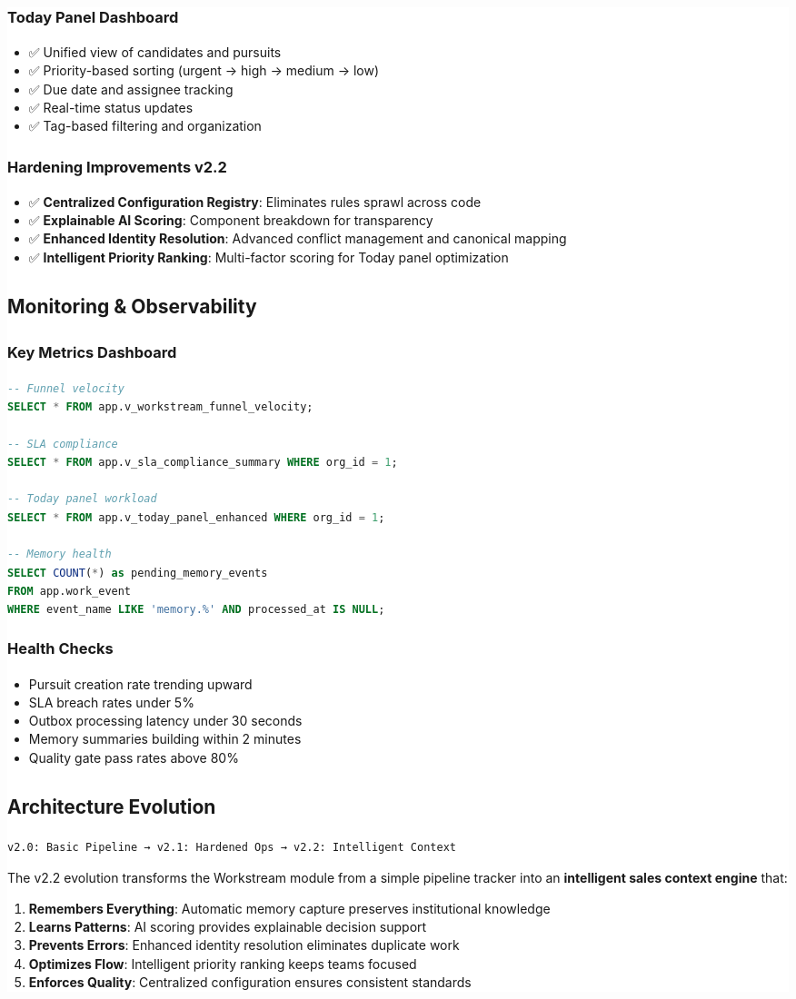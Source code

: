 ### Today Panel Dashboard
- ✅ Unified view of candidates and pursuits
- ✅ Priority-based sorting (urgent → high → medium → low)
- ✅ Due date and assignee tracking
- ✅ Real-time status updates
- ✅ Tag-based filtering and organization

### Hardening Improvements v2.2
- ✅ **Centralized Configuration Registry**: Eliminates rules sprawl across code
- ✅ **Explainable AI Scoring**: Component breakdown for transparency
- ✅ **Enhanced Identity Resolution**: Advanced conflict management and canonical mapping
- ✅ **Intelligent Priority Ranking**: Multi-factor scoring for Today panel optimization

## Monitoring & Observability

### Key Metrics Dashboard
```sql
-- Funnel velocity
SELECT * FROM app.v_workstream_funnel_velocity;

-- SLA compliance
SELECT * FROM app.v_sla_compliance_summary WHERE org_id = 1;

-- Today panel workload
SELECT * FROM app.v_today_panel_enhanced WHERE org_id = 1;

-- Memory health
SELECT COUNT(*) as pending_memory_events
FROM app.work_event 
WHERE event_name LIKE 'memory.%' AND processed_at IS NULL;
```

### Health Checks
- Pursuit creation rate trending upward
- SLA breach rates under 5%
- Outbox processing latency under 30 seconds
- Memory summaries building within 2 minutes
- Quality gate pass rates above 80%

## Architecture Evolution

```
v2.0: Basic Pipeline → v2.1: Hardened Ops → v2.2: Intelligent Context
```

The v2.2 evolution transforms the Workstream module from a simple pipeline tracker into an **intelligent sales context engine** that:

1. **Remembers Everything**: Automatic memory capture preserves institutional knowledge
2. **Learns Patterns**: AI scoring provides explainable decision support
3. **Prevents Errors**: Enhanced identity resolution eliminates duplicate work
4. **Optimizes Flow**: Intelligent priority ranking keeps teams focused
5. **Enforces Quality**: Centralized configuration ensures consistent standards
